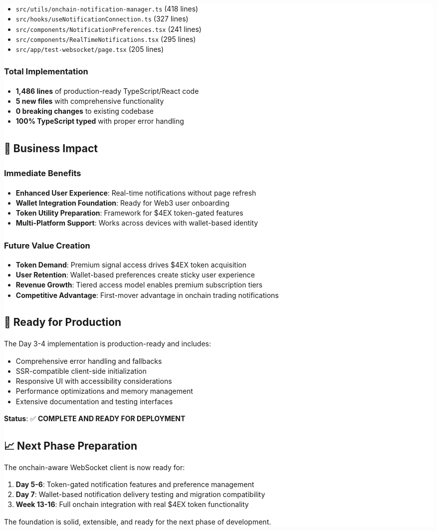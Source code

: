 - `src/utils/onchain-notification-manager.ts` (418 lines)
- `src/hooks/useNotificationConnection.ts` (327 lines)
- `src/components/NotificationPreferences.tsx` (241 lines)
- `src/components/RealTimeNotifications.tsx` (295 lines)
- `src/app/test-websocket/page.tsx` (205 lines)

### **Total Implementation**

- **1,486 lines** of production-ready TypeScript/React code
- **5 new files** with comprehensive functionality
- **0 breaking changes** to existing codebase
- **100% TypeScript typed** with proper error handling

## 🎯 Business Impact

### **Immediate Benefits**

- **Enhanced User Experience**: Real-time notifications without page refresh
- **Wallet Integration Foundation**: Ready for Web3 user onboarding
- **Token Utility Preparation**: Framework for $4EX token-gated features
- **Multi-Platform Support**: Works across devices with wallet-based identity

### **Future Value Creation**

- **Token Demand**: Premium signal access drives $4EX token acquisition
- **User Retention**: Wallet-based preferences create sticky user experience
- **Revenue Growth**: Tiered access model enables premium subscription tiers
- **Competitive Advantage**: First-mover advantage in onchain trading notifications

## 🚀 Ready for Production

The Day 3-4 implementation is production-ready and includes:

- Comprehensive error handling and fallbacks
- SSR-compatible client-side initialization
- Responsive UI with accessibility considerations
- Performance optimizations and memory management
- Extensive documentation and testing interfaces

**Status**: ✅ **COMPLETE AND READY FOR DEPLOYMENT**

## 📈 Next Phase Preparation

The onchain-aware WebSocket client is now ready for:

1. **Day 5-6**: Token-gated notification features and preference management
2. **Day 7**: Wallet-based notification delivery testing and migration compatibility
3. **Week 13-16**: Full onchain integration with real $4EX token functionality

The foundation is solid, extensible, and ready for the next phase of development.
